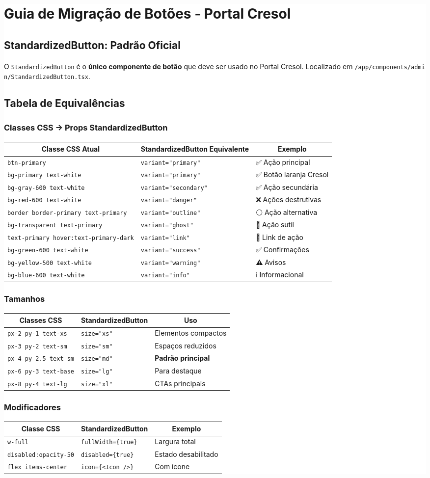 # Guia de Migração de Botões - Portal Cresol

## StandardizedButton: Padrão Oficial

O `StandardizedButton` é o **único componente de botão** que deve ser usado no Portal Cresol. Localizado em `/app/components/admin/StandardizedButton.tsx`.

## Tabela de Equivalências

### Classes CSS → Props StandardizedButton

| **Classe CSS Atual** | **StandardizedButton Equivalente** | **Exemplo** |
|----------------------|-------------------------------------|-------------|
| `btn-primary` | `variant="primary"` | ✅ Ação principal |
| `bg-primary text-white` | `variant="primary"` | ✅ Botão laranja Cresol |
| `bg-gray-600 text-white` | `variant="secondary"` | ✅ Ação secundária |
| `bg-red-600 text-white` | `variant="danger"` | ❌ Ações destrutivas |
| `border border-primary text-primary` | `variant="outline"` | ⚪ Ação alternativa |
| `bg-transparent text-primary` | `variant="ghost"` | 👻 Ação sutil |
| `text-primary hover:text-primary-dark` | `variant="link"` | 🔗 Link de ação |
| `bg-green-600 text-white` | `variant="success"` | ✅ Confirmações |
| `bg-yellow-500 text-white` | `variant="warning"` | ⚠️ Avisos |
| `bg-blue-600 text-white` | `variant="info"` | ℹ️ Informacional |

### Tamanhos

| **Classes CSS** | **StandardizedButton** | **Uso** |
|-----------------|------------------------|---------|
| `px-2 py-1 text-xs` | `size="xs"` | Elementos compactos |
| `px-3 py-2 text-sm` | `size="sm"` | Espaços reduzidos |
| `px-4 py-2.5 text-sm` | `size="md"` | **Padrão principal** |
| `px-6 py-3 text-base` | `size="lg"` | Para destaque |
| `px-8 py-4 text-lg` | `size="xl"` | CTAs principais |

### Modificadores

| **Classe CSS** | **StandardizedButton** | **Exemplo** |
|----------------|------------------------|-------------|
| `w-full` | `fullWidth={true}` | Largura total |
| `disabled:opacity-50` | `disabled={true}` | Estado desabilitado |
| `flex items-center` | `icon={<Icon />}` | Com ícone |
